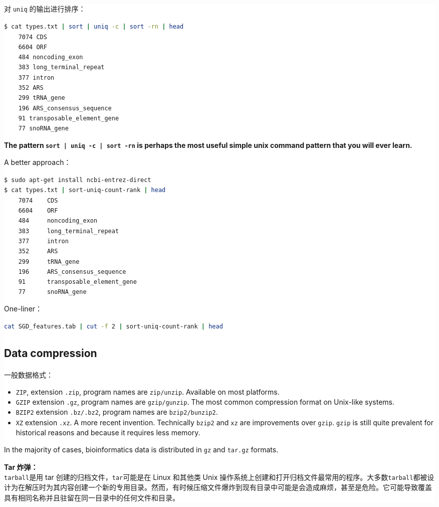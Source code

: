 对 `uniq` 的输出进行排序：
```bash
$ cat types.txt | sort | uniq -c | sort -rn | head
	7074 CDS
	6604 ORF
	484 noncoding_exon
	383 long_terminal_repeat
	377 intron
	352 ARS
	299 tRNA_gene
	196 ARS_consensus_sequence
	91 transposable_element_gene
	77 snoRNA_gene
```

**The pattern `sort | uniq -c | sort -rn` is perhaps the most useful simple unix command pattern that you will ever learn.**

A better approach：
```bash
$ sudo apt-get install ncbi-entrez-direct
$ cat types.txt | sort-uniq-count-rank | head
	7074    CDS
	6604    ORF
	484     noncoding_exon
	383     long_terminal_repeat
	377     intron
	352     ARS
	299     tRNA_gene
	196     ARS_consensus_sequence
	91      transposable_element_gene
	77      snoRNA_gene
```

One-liner：
```bash
cat SGD_features.tab | cut -f 2 | sort-uniq-count-rank | head
```


## Data compression

一般数据格式：
-   `ZIP`, extension `.zip`, program names are `zip/unzip`. Available on most platforms.
-   `GZIP` extension `.gz`, program names are `gzip/gunzip`. The most common compression format on Unix-like systems.
-   `BZIP2` extension `.bz/.bz2`, program names are `bzip2/bunzip2`.
-   `XZ` extension `.xz`. A more recent invention. Technically `bzip2` and `xz` are improvements over `gzip`. `gzip` is still quite prevalent for historical reasons and because it requires less memory.

In the majority of cases, bioinformatics data is distributed in `gz` and `tar.gz` formats.

**Tar 炸弹：**   
`tarball`是用 tar 创建的归档文件，`tar`可能是在 Linux 和其他类 Unix 操作系统上创建和打开归档文件最常用的程序。大多数`tarball`都被设计为在解压时为其内容创建一个新的专用目录。然而，有时候压缩文件爆炸到现有目录中可能是会造成麻烦，甚至是危险。它可能导致覆盖具有相同名称并且驻留在同一目录中的任何文件和目录。

